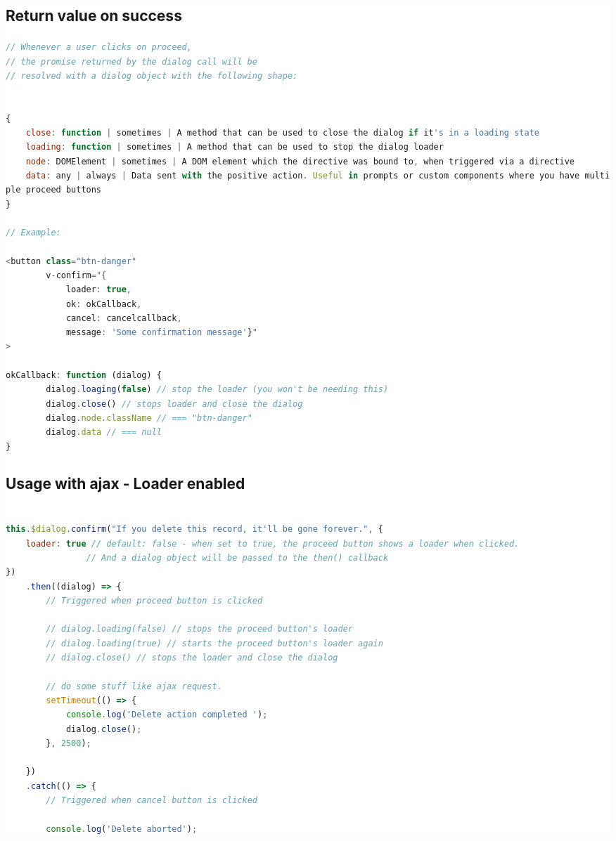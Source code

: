 ## Return value on success

```javascript
// Whenever a user clicks on proceed,
// the promise returned by the dialog call will be 
// resolved with a dialog object with the following shape:


{
    close: function | sometimes | A method that can be used to close the dialog if it's in a loading state
    loading: function | sometimes | A method that can be used to stop the dialog loader
    node: DOMElement | sometimes | A DOM element which the directive was bound to, when triggered via a directive
    data: any | always | Data sent with the positive action. Useful in prompts or custom components where you have multiple proceed buttons
}

// Example:

<button class="btn-danger"
        v-confirm="{
            loader: true,
            ok: okCallback, 
            cancel: cancelcallback, 
            message: 'Some confirmation message'}"
>

okCallback: function (dialog) {
		dialog.loaging(false) // stop the loader (you won't be needing this)
		dialog.close() // stops loader and close the dialog
		dialog.node.className // === "btn-danger"
		dialog.data // === null
}
```


## Usage with ajax - Loader enabled
```javascript

this.$dialog.confirm("If you delete this record, it'll be gone forever.", {
    loader: true // default: false - when set to true, the proceed button shows a loader when clicked.
    			// And a dialog object will be passed to the then() callback
})
	.then((dialog) => {
		// Triggered when proceed button is clicked

		// dialog.loading(false) // stops the proceed button's loader
		// dialog.loading(true) // starts the proceed button's loader again
		// dialog.close() // stops the loader and close the dialog

		// do some stuff like ajax request.
		setTimeout(() => {
			console.log('Delete action completed ');
			dialog.close();
		}, 2500);

	})
    .catch(() => {
        // Triggered when cancel button is clicked

        console.log('Delete aborted');
```